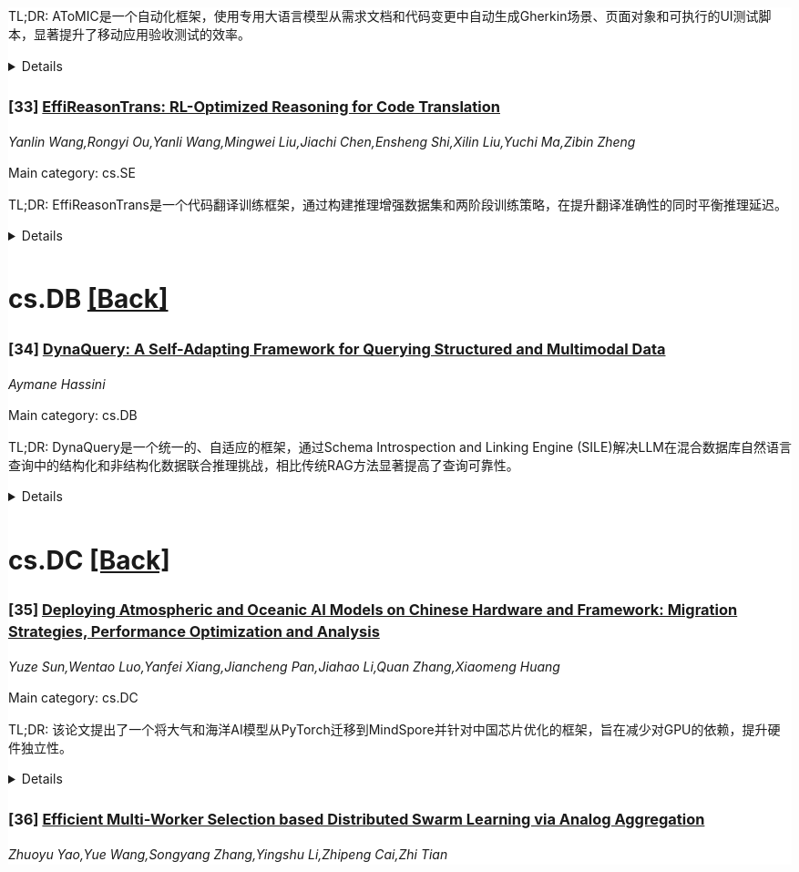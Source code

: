 TL;DR: AToMIC是一个自动化框架，使用专用大语言模型从需求文档和代码变更中自动生成Gherkin场景、页面对象和可执行的UI测试脚本，显著提升了移动应用验收测试的效率。


<details><summary>Details</summary></details>


### [33] [EffiReasonTrans: RL-Optimized Reasoning for Code Translation](https://arxiv.org/abs/2510.18863)
*Yanlin Wang,Rongyi Ou,Yanli Wang,Mingwei Liu,Jiachi Chen,Ensheng Shi,Xilin Liu,Yuchi Ma,Zibin Zheng*

Main category: cs.SE

TL;DR: EffiReasonTrans是一个代码翻译训练框架，通过构建推理增强数据集和两阶段训练策略，在提升翻译准确性的同时平衡推理延迟。


<details><summary>Details</summary></details>


<div id='cs.DB'></div>

# cs.DB [[Back]](#toc)

### [34] [DynaQuery: A Self-Adapting Framework for Querying Structured and Multimodal Data](https://arxiv.org/abs/2510.18029)
*Aymane Hassini*

Main category: cs.DB

TL;DR: DynaQuery是一个统一的、自适应的框架，通过Schema Introspection and Linking Engine (SILE)解决LLM在混合数据库自然语言查询中的结构化和非结构化数据联合推理挑战，相比传统RAG方法显著提高了查询可靠性。


<details><summary>Details</summary></details>


<div id='cs.DC'></div>

# cs.DC [[Back]](#toc)

### [35] [Deploying Atmospheric and Oceanic AI Models on Chinese Hardware and Framework: Migration Strategies, Performance Optimization and Analysis](https://arxiv.org/abs/2510.17852)
*Yuze Sun,Wentao Luo,Yanfei Xiang,Jiancheng Pan,Jiahao Li,Quan Zhang,Xiaomeng Huang*

Main category: cs.DC

TL;DR: 该论文提出了一个将大气和海洋AI模型从PyTorch迁移到MindSpore并针对中国芯片优化的框架，旨在减少对GPU的依赖，提升硬件独立性。


<details><summary>Details</summary></details>


### [36] [Efficient Multi-Worker Selection based Distributed Swarm Learning via Analog Aggregation](https://arxiv.org/abs/2510.18152)
*Zhuoyu Yao,Yue Wang,Songyang Zhang,Yingshu Li,Zhipeng Cai,Zhi Tian*
